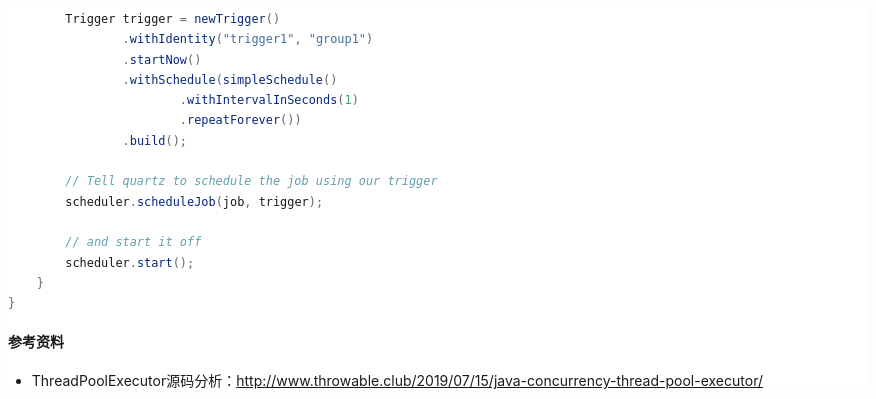 ```java
        Trigger trigger = newTrigger()
                .withIdentity("trigger1", "group1")
                .startNow()
                .withSchedule(simpleSchedule()
                        .withIntervalInSeconds(1)
                        .repeatForever())
                .build();

        // Tell quartz to schedule the job using our trigger
        scheduler.scheduleJob(job, trigger);

        // and start it off
        scheduler.start();
    }
}
```





#### 参考资料

- ThreadPoolExecutor源码分析：http://www.throwable.club/2019/07/15/java-concurrency-thread-pool-executor/




